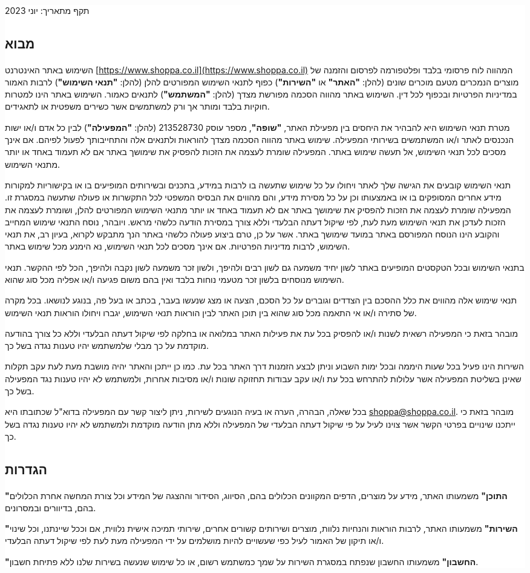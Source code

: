 

תקף מתאריך: יוני 2023

## מבוא

השימוש באתר האינטרנט [https://www.shoppa.co.il](https://www.shoppa.co.il) המהווה לוח פרסומי בלבד ופלטפורמה לפרסום והזמנה של מוצרים הנמכרים מטעם מוכרים שונים (להלן: **"האתר"** או **"השירות"**) כפוף לתנאי השימוש המפורטים להלן (להלן: **"תנאי השימוש"**) לרבות האמור במדיניות הפרטיות ובכפוף לכל דין. השימוש באתר מהווה הסכמה מפורשת מצדך (להלן: **"המשתמש"**) לתנאים כאמור.
השימוש באתר הינו למטרות חוקיות בלבד ומותר אך ורק למשתמשים אשר כשירים משפטית או לתאגידים.

מטרת תנאי השימוש היא להבהיר את היחסים בין מפעילת האתר, **"שופה"**, מספר עוסק 213528730 (להלן: **"המפעילה"**) לבין כל אדם ו/או ישות הנכנסים לאתר ו/או המשתמשים בשירותי המפעילה. שימוש באתר מהווה הסכמה מצדך להוראות ולתנאים אלה והתחייבותך לפעול לפיהם. אם אינך מסכים לכל תנאי השימוש, אל תעשה שימוש באתר. המפעילה שומרת לעצמה את הזכות להפסיק את שימושך באתר אם לא תעמוד באחד או יותר מתנאי השימוש.

תנאי השימוש קובעים את הגישה שלך לאתר ויחולו על כל שימוש שתעשה בו לרבות במידע, בתכנים ובשירותים המופיעים בו או בקישוריות למקורות מידע אחרים המסופקים בו או באמצעותו וכן על כל מסירת מידע, והם מהווים את הבסיס המשפטי לכל התקשרות או פעולה שתעשה במסגרת זו.
המפעילה שומרת לעצמה את הזכות להפסיק את שימושך באתר אם לא תעמוד באחד או יותר מתנאי השימוש המפורטים להלן, ושומרת לעצמה את הזכות לעדכן את תנאי השימוש מעת לעת, לפי שיקול דעתה הבלעדי וללא צורך במסירת הודעה כלשהי מראש. ויובהר, נוסח התנאי שימוש המחייב והקובע הינו הנוסח המפורסם באתר במועד שימושך באתר. אשר על כן, טרם ביצוע פעולה כלשהי באתר הנך מתבקש לקרוא, בעיון רב, את תנאי השימוש, לרבות מדיניות הפרטיות. אם אינך מסכים לכל תנאי השימוש, נא הימנע מכל שימוש באתר.

בתנאי השימוש ובכל הטקסטים המופיעים באתר לשון יחיד משמעה גם לשון רבים ולהיפך, ולשון זכר משמעה לשון נקבה ולהיפך, הכל לפי ההקשר. תנאי השימוש מנוסחים בלשון זכר מטעמי נוחות בלבד ואין בהם משום פגיעה ו/או אפליה מכל סוג שהוא.

תנאי שימוש אלה מהווים את כלל ההסכם בין הצדדים וגוברים על כל הסכם, הצעה או מצג שנעשו בעבר, בכתב או בעל פה, בנוגע לנושאו. בכל מקרה של סתירה ו/או אי התאמה מכל סוג שהוא בין תוכן האתר לבין הוראות תנאי השימוש, יגברו ויחולו הוראות תנאי השימוש.

מובהר בזאת כי המפעילה רשאית לשנות ו/או להפסיק בכל עת את פעילות האתר במלואה או בחלקה לפי שיקול דעתה הבלעדי וללא כל צורך בהודעה מוקדמת על כך מבלי שלמשתמש יהיו טענות נגדה בשל כך.

השירות הינו פעיל בכל שעות היממה ובכל ימות השבוע וניתן לבצע הזמנות דרך האתר בכל עת. כמו כן ייתכן והאתר יהיה מושבת מעת לעת עקב תקלות שאינן בשליטת המפעילה אשר עלולות להתרחש בכל עת ו/או עקב עבודות תחזוקה שונות ו/או מסיבות אחרות, ולמשתמש לא יהיו טענות נגד המפעילה בשל כך.

בכל שאלה, הבהרה, הערה או בעיה הנוגעים לשירות, ניתן ליצור קשר עם המפעילה בדוא"ל שכתובתו היא [shoppa@shoppa.co.il](mailto:shoppa@shoppa.co.il). מובהר בזאת כי ייתכנו שינויים בפרטי הקשר אשר צוינו לעיל על פי שיקול דעתה הבלעדי של המפעילה וללא מתן הודעה מוקדמת ולמשתמש לא יהיו טענות נגדה בשל כך.

## הגדרות

**"התוכן"** משמעותו האתר, מידע על מוצרים, הדפים המקוונים הכלולים בהם, הסיווג, הסידור וההצגה של המידע וכל צורת המחשה אחרת הכלולים בהם, בדיוורים ובמסרונים.

**"השירות"** משמעותו האתר, לרבות הוראות והנחיות נלוות, מוצרים ושירותים קשורים אחרים, שירותי תמיכה אישית נלווית, אם וככל שיינתנו, וכל שינוי ו/או תיקון של האמור לעיל כפי שעשויים להיות מושלמים על ידי המפעילה מעת לעת לפי שיקול דעתה הבלעדי.

**"החשבון"** משמעותו החשבון שנפתח במסגרת השירות על שמך כמשתמש רשום, או כל שימוש שנעשה בשירות שלנו ללא פתיחת חשבון.

